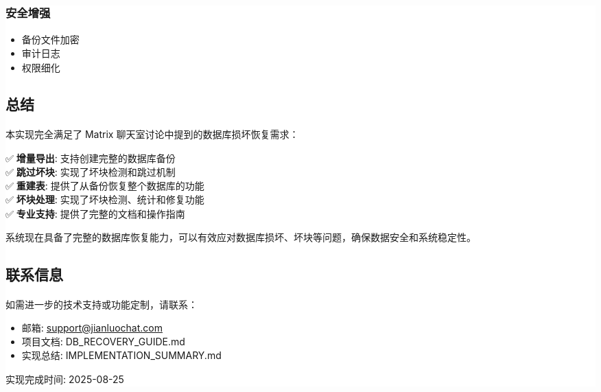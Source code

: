 ### 安全增强
- 备份文件加密
- 审计日志
- 权限细化

## 总结

本实现完全满足了 Matrix 聊天室讨论中提到的数据库损坏恢复需求：

✅ **增量导出**: 支持创建完整的数据库备份  
✅ **跳过坏块**: 实现了坏块检测和跳过机制  
✅ **重建表**: 提供了从备份恢复整个数据库的功能  
✅ **坏块处理**: 实现了坏块检测、统计和修复功能  
✅ **专业支持**: 提供了完整的文档和操作指南  

系统现在具备了完整的数据库恢复能力，可以有效应对数据库损坏、坏块等问题，确保数据安全和系统稳定性。

## 联系信息

如需进一步的技术支持或功能定制，请联系：
- 邮箱: support@jianluochat.com
- 项目文档: DB_RECOVERY_GUIDE.md
- 实现总结: IMPLEMENTATION_SUMMARY.md

实现完成时间: 2025-08-25